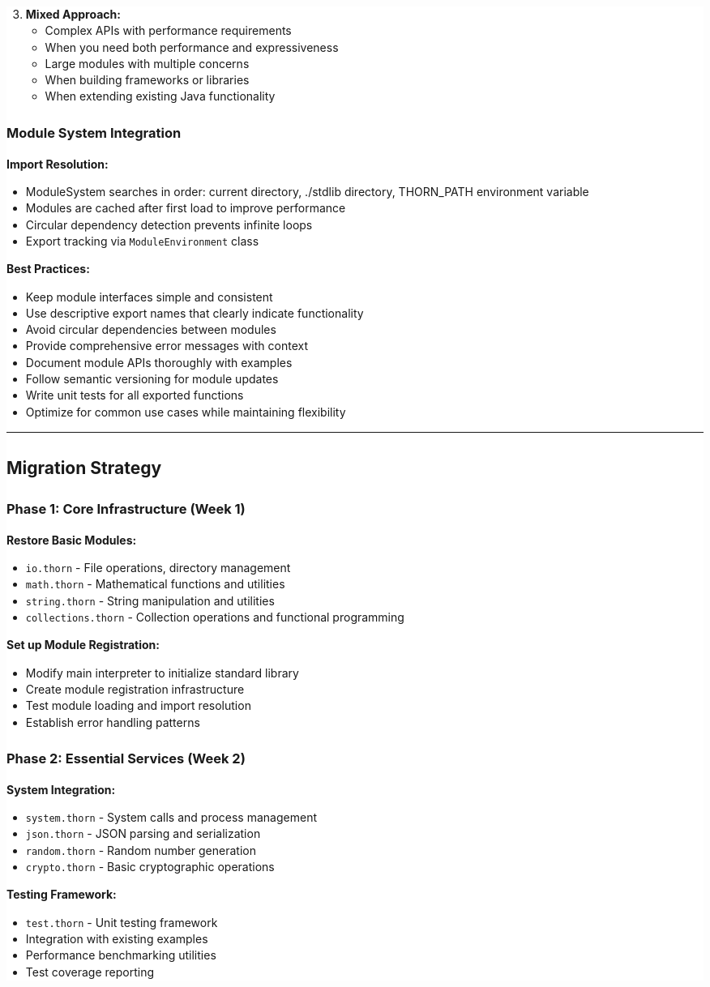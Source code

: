 3. **Mixed Approach:**
   - Complex APIs with performance requirements
   - When you need both performance and expressiveness
   - Large modules with multiple concerns
   - When building frameworks or libraries
   - When extending existing Java functionality

### Module System Integration

**Import Resolution:**
- ModuleSystem searches in order: current directory, ./stdlib directory, THORN_PATH environment variable
- Modules are cached after first load to improve performance
- Circular dependency detection prevents infinite loops
- Export tracking via `ModuleEnvironment` class

**Best Practices:**
- Keep module interfaces simple and consistent
- Use descriptive export names that clearly indicate functionality
- Avoid circular dependencies between modules
- Provide comprehensive error messages with context
- Document module APIs thoroughly with examples
- Follow semantic versioning for module updates
- Write unit tests for all exported functions
- Optimize for common use cases while maintaining flexibility

---

## Migration Strategy

### Phase 1: Core Infrastructure (Week 1)
**Restore Basic Modules:**
- `io.thorn` - File operations, directory management
- `math.thorn` - Mathematical functions and utilities
- `string.thorn` - String manipulation and utilities
- `collections.thorn` - Collection operations and functional programming

**Set up Module Registration:**
- Modify main interpreter to initialize standard library
- Create module registration infrastructure
- Test module loading and import resolution
- Establish error handling patterns

### Phase 2: Essential Services (Week 2)
**System Integration:**
- `system.thorn` - System calls and process management
- `json.thorn` - JSON parsing and serialization
- `random.thorn` - Random number generation
- `crypto.thorn` - Basic cryptographic operations

**Testing Framework:**
- `test.thorn` - Unit testing framework
- Integration with existing examples
- Performance benchmarking utilities
- Test coverage reporting
